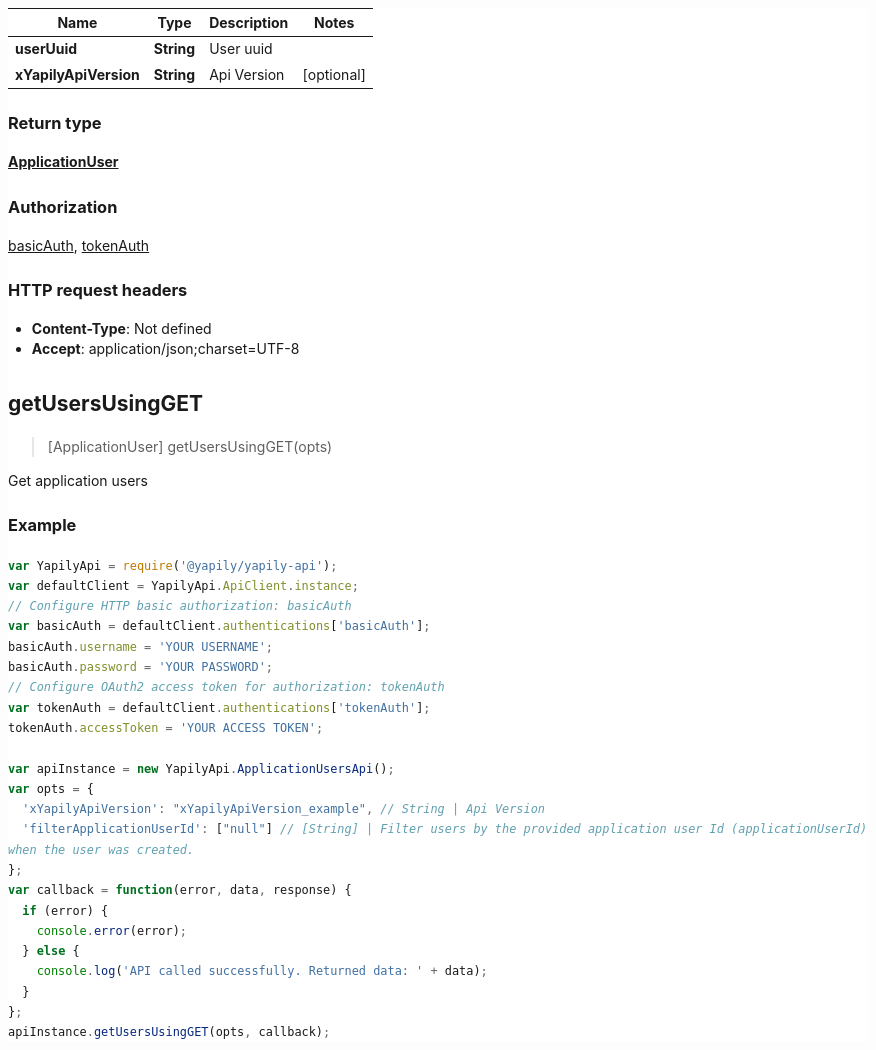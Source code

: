 Name | Type | Description  | Notes
------------- | ------------- | ------------- | -------------
 **userUuid** | **String**| User uuid | 
 **xYapilyApiVersion** | **String**| Api Version | [optional] 

### Return type

[**ApplicationUser**](ApplicationUser.md)

### Authorization

[basicAuth](../README.md#basicAuth), [tokenAuth](../README.md#tokenAuth)

### HTTP request headers

- **Content-Type**: Not defined
- **Accept**: application/json;charset=UTF-8


## getUsersUsingGET

> [ApplicationUser] getUsersUsingGET(opts)

Get application users

### Example

```javascript
var YapilyApi = require('@yapily/yapily-api');
var defaultClient = YapilyApi.ApiClient.instance;
// Configure HTTP basic authorization: basicAuth
var basicAuth = defaultClient.authentications['basicAuth'];
basicAuth.username = 'YOUR USERNAME';
basicAuth.password = 'YOUR PASSWORD';
// Configure OAuth2 access token for authorization: tokenAuth
var tokenAuth = defaultClient.authentications['tokenAuth'];
tokenAuth.accessToken = 'YOUR ACCESS TOKEN';

var apiInstance = new YapilyApi.ApplicationUsersApi();
var opts = {
  'xYapilyApiVersion': "xYapilyApiVersion_example", // String | Api Version
  'filterApplicationUserId': ["null"] // [String] | Filter users by the provided application user Id (applicationUserId) when the user was created.
};
var callback = function(error, data, response) {
  if (error) {
    console.error(error);
  } else {
    console.log('API called successfully. Returned data: ' + data);
  }
};
apiInstance.getUsersUsingGET(opts, callback);
```
